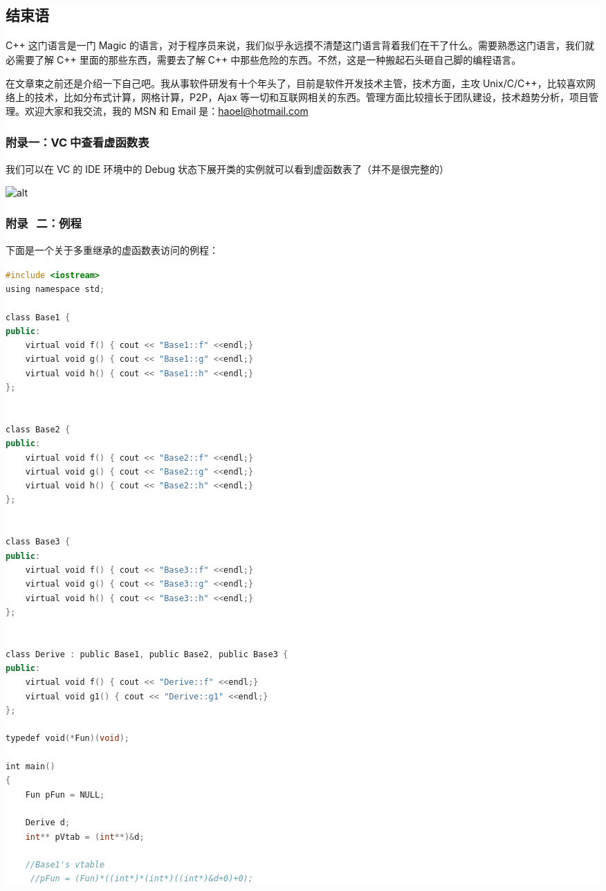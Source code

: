 ## 结束语

C++ 这门语言是一门 Magic 的语言，对于程序员来说，我们似乎永远摸不清楚这门语言背着我们在干了什么。需要熟悉这门语言，我们就必需要了解 C++ 里面的那些东西，需要去了解 C++ 中那些危险的东西。不然，这是一种搬起石头砸自己脚的编程语言。

在文章束之前还是介绍一下自己吧。我从事软件研发有十个年头了，目前是软件开发技术主管，技术方面，主攻 Unix/C/C++，比较喜欢网络上的技术，比如分布式计算，网格计算，P2P，Ajax 等一切和互联网相关的东西。管理方面比较擅长于团队建设，技术趋势分析，项目管理。欢迎大家和我交流，我的 MSN 和 Email 是：[haoel@hotmail.com](mailto:haoel@hotmail.com)

### 附录一：VC 中查看虚函数表

我们可以在 VC 的 IDE 环境中的 Debug 状态下展开类的实例就可以看到虚函数表了（并不是很完整的）

![alt](https://p-blog.csdn.net/images/p_blog_csdn_net/haoel/15190/o_vtable_vc.JPG)

### 附录   二：例程

下面是一个关于多重继承的虚函数表访问的例程：

```cpp
#include <iostream>
using namespace std;

class Base1 {
public:
    virtual void f() { cout << "Base1::f" <<endl;}
    virtual void g() { cout << "Base1::g" <<endl;}
    virtual void h() { cout << "Base1::h" <<endl;}
};


class Base2 {
public:
    virtual void f() { cout << "Base2::f" <<endl;}
    virtual void g() { cout << "Base2::g" <<endl;}
    virtual void h() { cout << "Base2::h" <<endl;}
};


class Base3 {
public:
    virtual void f() { cout << "Base3::f" <<endl;}
    virtual void g() { cout << "Base3::g" <<endl;}
    virtual void h() { cout << "Base3::h" <<endl;}
};


class Derive : public Base1, public Base2, public Base3 {
public:
    virtual void f() { cout << "Derive::f" <<endl;}
    virtual void g1() { cout << "Derive::g1" <<endl;}
};

typedef void(*Fun)(void);

int main()
{
    Fun pFun = NULL;

    Derive d;
    int** pVtab = (int**)&d;

    //Base1's vtable
     //pFun = (Fun)*((int*)*(int*)((int*)&d+0)+0);
```
